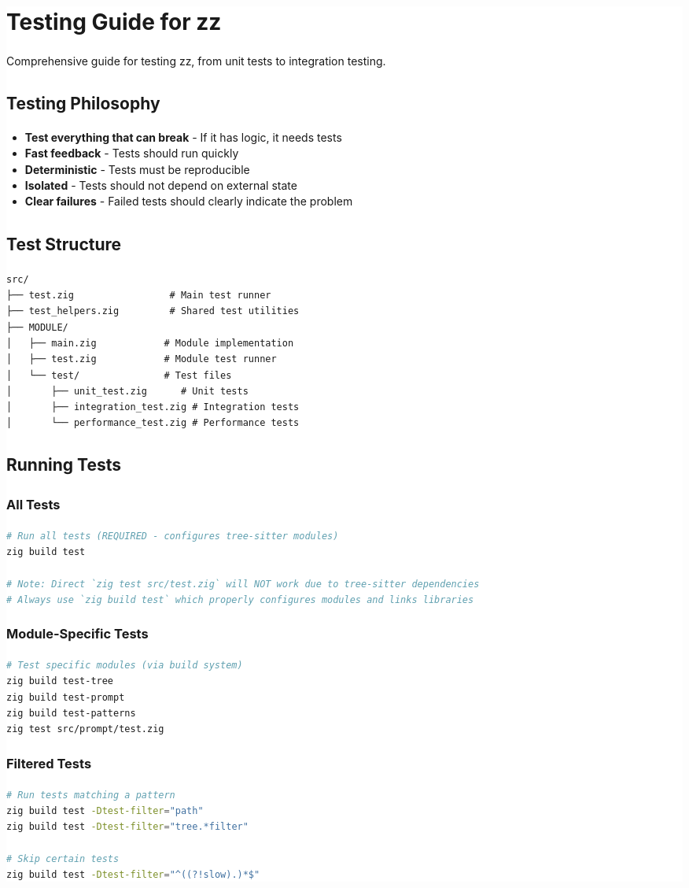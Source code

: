 # Testing Guide for zz

Comprehensive guide for testing zz, from unit tests to integration testing.

## Testing Philosophy

- **Test everything that can break** - If it has logic, it needs tests
- **Fast feedback** - Tests should run quickly
- **Deterministic** - Tests must be reproducible
- **Isolated** - Tests should not depend on external state
- **Clear failures** - Failed tests should clearly indicate the problem

## Test Structure

```
src/
├── test.zig                 # Main test runner
├── test_helpers.zig         # Shared test utilities
├── MODULE/
│   ├── main.zig            # Module implementation
│   ├── test.zig            # Module test runner
│   └── test/               # Test files
│       ├── unit_test.zig      # Unit tests
│       ├── integration_test.zig # Integration tests
│       └── performance_test.zig # Performance tests
```

## Running Tests

### All Tests
```bash
# Run all tests (REQUIRED - configures tree-sitter modules)
zig build test

# Note: Direct `zig test src/test.zig` will NOT work due to tree-sitter dependencies
# Always use `zig build test` which properly configures modules and links libraries
```

### Module-Specific Tests
```bash
# Test specific modules (via build system)
zig build test-tree
zig build test-prompt
zig build test-patterns
zig test src/prompt/test.zig
```

### Filtered Tests
```bash
# Run tests matching a pattern
zig build test -Dtest-filter="path"
zig build test -Dtest-filter="tree.*filter"

# Skip certain tests
zig build test -Dtest-filter="^((?!slow).)*$"
```
